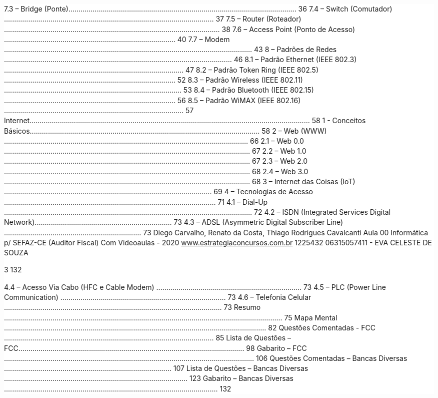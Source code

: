 


7.3 – Bridge (Ponte)................................................................................................................. 36 7.4 – Switch (Comutador) ........................................................................................................ 37 7.5 – Router (Roteador) ........................................................................................................... 38 7.6 – Access Point (Ponto de Acesso) ..................................................................................... 40 7.7 – Modem ........................................................................................................................... 43 8 – Padrões de Redes ................................................................................................................. 46 8.1 – Padrão Ethernet (IEEE 802.3) ......................................................................................... 47 8.2 – Padrão Token Ring (IEEE 802.5) ..................................................................................... 52 8.3 – Padrão Wireless (IEEE 802.11) ........................................................................................ 53 8.4 – Padrão Bluetooth (IEEE 802.15) ..................................................................................... 56 8.5 – Padrão WiMAX (IEEE 802.16) ......................................................................................... 57 Internet........................................................................................................................................... 58 1 - Conceitos Básicos.................................................................................................................. 58 2 – Web (WWW) ......................................................................................................................... 66 2.1 – Web 0.0 .......................................................................................................................... 67 2.2 – Web 1.0 .......................................................................................................................... 67 2.3 – Web 2.0 .......................................................................................................................... 68 2.4 – Web 3.0 .......................................................................................................................... 68 3 – Internet das Coisas (IoT) ....................................................................................................... 69 4 – Tecnologias de Acesso ......................................................................................................... 71 4.1 – Dial-Up ........................................................................................................................... 72 4.2 – ISDN (Integrated Services Digital Network).................................................................... 73 4.3 – ADSL (Asymmetric Digital Subscriber Line) .................................................................... 73 Diego Carvalho, Renato da Costa, Thiago Rodrigues Cavalcanti Aula 00
Informática p/ SEFAZ-CE (Auditor Fiscal) Com Videoaulas - 2020 www.estrategiaconcursos.com.br 1225432
06315057411 - EVA CELESTE DE SOUZA 





3
132




4.4 – Acesso Via Cabo (HFC e Cable Modem) ........................................................................ 73 4.5 – PLC (Power Line Communication) .................................................................................. 73 4.6 – Telefonia Celular ............................................................................................................ 73 Resumo .......................................................................................................................................... 75 Mapa Mental .................................................................................................................................. 82 Questões Comentadas - FCC ........................................................................................................ 85 Lista de Questões – FCC................................................................................................................ 98 Gabarito – FCC ............................................................................................................................ 106 Questões Comentadas – Bancas Diversas ................................................................................... 107 Lista de Questões – Bancas Diversas ........................................................................................... 123 Gabarito – Bancas Diversas .......................................................................................................... 132 
